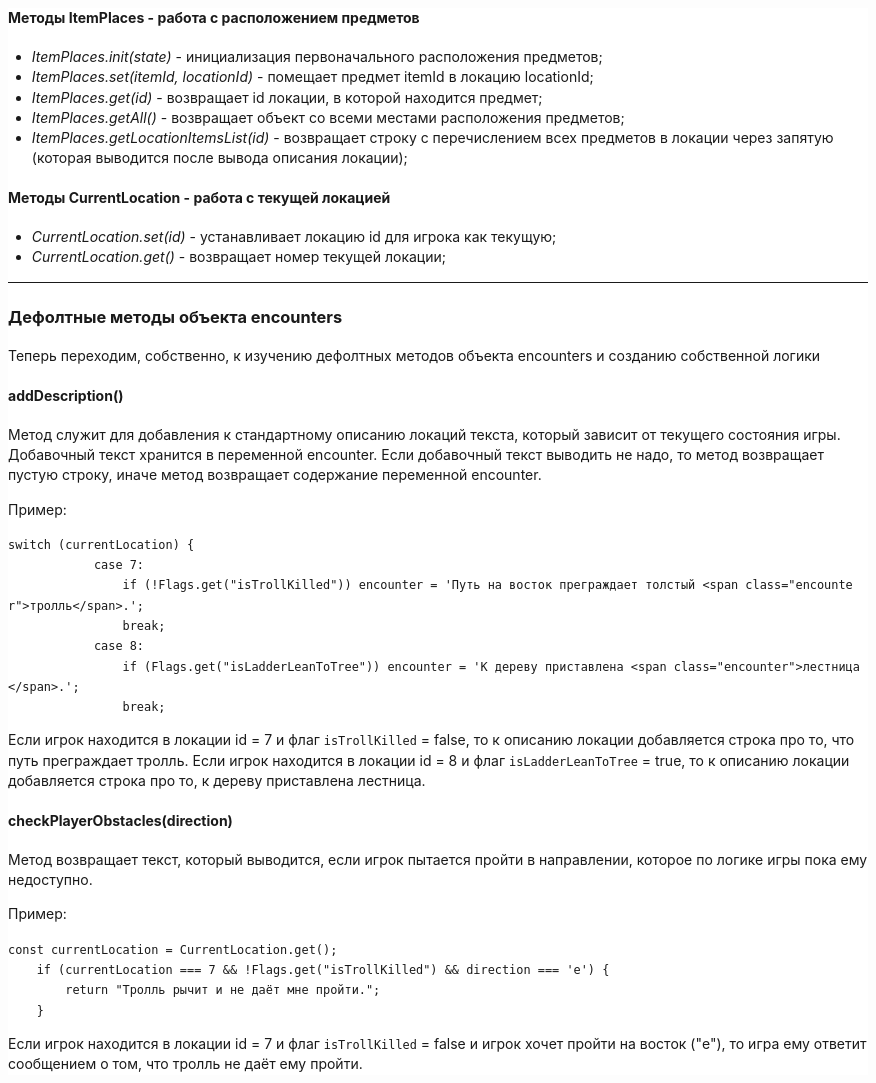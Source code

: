 #### Методы ItemPlaces - работа с расположением предметов
* *ItemPlaces.init(state)* - инициализация первоначального расположения предметов;
* *ItemPlaces.set(itemId, locationId)* - помещает предмет itemId в локацию locationId;
* *ItemPlaces.get(id)* - возвращает id локации, в которой находится предмет;
* *ItemPlaces.getAll()* - возвращает объект со всеми местами расположения предметов;
* *ItemPlaces.getLocationItemsList(id)* - возвращает строку с перечислением всех предметов в локации через запятую (которая выводится после вывода описания локации);

#### Методы CurrentLocation - работа с текущей локацией
* *CurrentLocation.set(id)* - устанавливает локацию id для игрока как текущую;
* *CurrentLocation.get()* - возвращает номер текущей локации;

---

### Дефолтные методы объекта encounters

Теперь переходим, собственно, к изучению дефолтных методов объекта encounters и созданию собственной логики

#### addDescription()

Метод служит для добавления к стандартному описанию локаций текста, который зависит от текущего состояния игры. Добавочный текст хранится в переменной encounter. Если добавочный текст выводить не надо, то метод возвращает пустую строку, иначе метод возвращает содержание переменной encounter.

Пример:
```
switch (currentLocation) {
            case 7:
                if (!Flags.get("isTrollKilled")) encounter = 'Путь на восток преграждает толстый <span class="encounter">тролль</span>.';
                break;
            case 8:
                if (Flags.get("isLadderLeanToTree")) encounter = 'К дереву приставлена <span class="encounter">лестница</span>.';
                break;
```
Если игрок находится в локации id = 7 и флаг `isTrollKilled` = false, то к описанию локации добавляется строка про то, что путь преграждает тролль.
Если игрок находится в локации id = 8 и флаг `isLadderLeanToTree` = true, то к описанию локации добавляется строка про то, к дереву приставлена лестница.

#### checkPlayerObstacles(direction)

Метод возвращает текст, который выводится, если игрок пытается пройти в направлении, которое по логике игры пока ему недоступно.

Пример:
```
const currentLocation = CurrentLocation.get();
    if (currentLocation === 7 && !Flags.get("isTrollKilled") && direction === 'e') {
        return "Тролль рычит и не даёт мне пройти.";
    }
```
Если игрок находится в локации id = 7 и флаг `isTrollKilled` = false и игрок хочет пройти на восток ("e"), то игра ему ответит сообщением о том, что тролль не даёт ему пройти.
